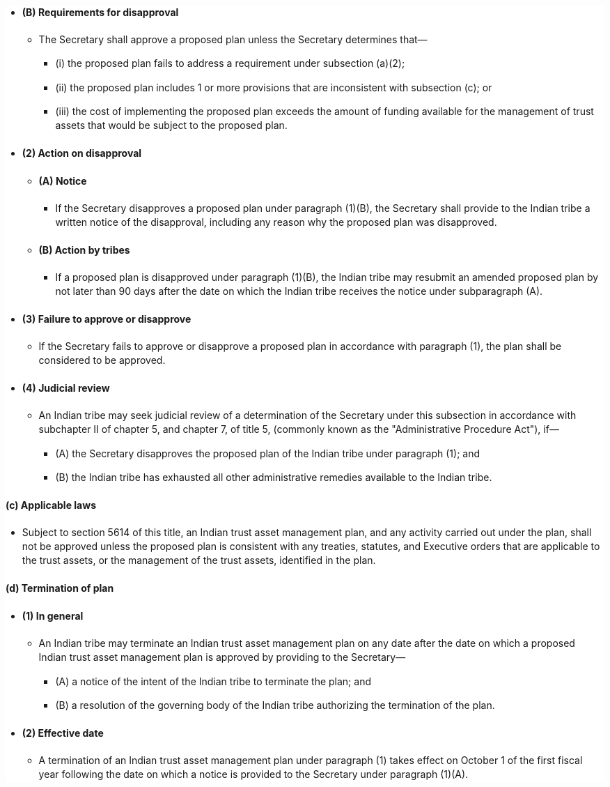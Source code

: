   * #### (B) Requirements for disapproval
    * The Secretary shall approve a proposed plan unless the Secretary determines that—

      * (i) the proposed plan fails to address a requirement under subsection (a)(2);

      * (ii) the proposed plan includes 1 or more provisions that are inconsistent with subsection (c); or

      * (iii) the cost of implementing the proposed plan exceeds the amount of funding available for the management of trust assets that would be subject to the proposed plan.

* #### (2) Action on disapproval
  * #### (A) Notice
    * If the Secretary disapproves a proposed plan under paragraph (1)(B), the Secretary shall provide to the Indian tribe a written notice of the disapproval, including any reason why the proposed plan was disapproved.

  * #### (B) Action by tribes
    * If a proposed plan is disapproved under paragraph (1)(B), the Indian tribe may resubmit an amended proposed plan by not later than 90 days after the date on which the Indian tribe receives the notice under subparagraph (A).

* #### (3) Failure to approve or disapprove
  * If the Secretary fails to approve or disapprove a proposed plan in accordance with paragraph (1), the plan shall be considered to be approved.

* #### (4) Judicial review
  * An Indian tribe may seek judicial review of a determination of the Secretary under this subsection in accordance with subchapter II of chapter 5, and chapter 7, of title 5, (commonly known as the "Administrative Procedure Act"), if—

    * (A) the Secretary disapproves the proposed plan of the Indian tribe under paragraph (1); and

    * (B) the Indian tribe has exhausted all other administrative remedies available to the Indian tribe.

#### (c) Applicable laws
* Subject to section 5614 of this title, an Indian trust asset management plan, and any activity carried out under the plan, shall not be approved unless the proposed plan is consistent with any treaties, statutes, and Executive orders that are applicable to the trust assets, or the management of the trust assets, identified in the plan.

#### (d) Termination of plan
* #### (1) In general
  * An Indian tribe may terminate an Indian trust asset management plan on any date after the date on which a proposed Indian trust asset management plan is approved by providing to the Secretary—

    * (A) a notice of the intent of the Indian tribe to terminate the plan; and

    * (B) a resolution of the governing body of the Indian tribe authorizing the termination of the plan.

* #### (2) Effective date
  * A termination of an Indian trust asset management plan under paragraph (1) takes effect on October 1 of the first fiscal year following the date on which a notice is provided to the Secretary under paragraph (1)(A).

